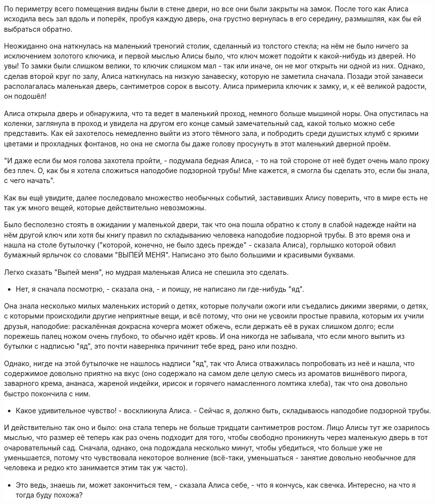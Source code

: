По периметру всего помещения видны были в стене двери, но все они были закрыты на замок. После того как Алиса исходила весь зал вдоль и поперёк, пробуя каждую дверь, она грустно вернулась в его середину, размышляя, как бы ей выбраться обратно.

Неожиданно она наткнулась на маленький треногий столик, сделанный из толстого стекла; на нём не было ничего за исключением золотого ключика, и первой мыслью Алисы было, что ключ может подойти к какой-нибудь из дверей. Но увы! То замки были слишком велики, то ключик слишком мал - так или иначе, он не мог открыть ни одной из них. Однако, сделав второй круг по залу, Алиса наткнулась на низкую занавеску, которую не заметила сначала. Позади этой занавеси располагалась маленькая дверь, сантиметров сорок в высоту. Алиса примерила ключик к замку, и, к её великой радости, он подошёл!

Алиса открыла дверь и обнаружила, что та ведет в маленький проход, немного больше мышиной норы. Она опустилась на коленки, заглянула в проход и увидела на другом его конце самый замечательный сад, какой только можно себе представить. Как ей захотелось немедленно выйти из этого тёмного зала, и побродить среди душистых клумб с яркими цветами и прохладных фонтанов, но она не смогла бы даже голову просунуть в этот маленький дверной проём.

"И даже если бы моя голова захотела пройти, - подумала бедная Алиса, - то на той стороне от неё будет очень мало проку без плеч. О, как бы я хотела сложиться наподобие подзорной трубы! Мне кажется, я смогла бы сделать это, если бы знала, с чего начать".

Как вы ещё увидите, далее последовало множество необычных событий, заставивших Алису поверить, что в мире есть не так уж много вещей, которые действительно невозможны.

Было бесполезно стоять в ожидании у маленькой двери, так что она пошла обратно к столу в слабой надежде найти на нём другой ключ или хотя бы книгу правил по складыванию человека наподобие подзорной трубы. В это время она и нашла на столе бутылочку ("которой, конечно, не было здесь прежде" - сказала Алиса), горлышко которой обвил бумажный ярлычок со словами "ВЫПЕЙ МЕНЯ". Написано это было большими и красивыми буквами.

Легко сказать "Выпей меня", но мудрая маленькая Алиса не спешила это сделать.

- Нет, я сначала посмотрю, - сказала она, - и поищу, не написано ли где-нибудь "яд".

Она знала несколько милых маленьких историй о детях, которые получали ожоги или съедались дикими зверями, о детях, с которыми происходили другие неприятные вещи, и всё потому, что они не усвоили простые правила, которым их учили друзья, наподобие: раскалённая докрасна кочерга может обжечь, если держать её в руках слишком долго; если порежешь палец ножом очень глубоко, то обычно идёт кровь. И она никогда не забывала, что если много выпить из бутылки с надписью "яд", это почти наверняка причинит тебе вред, рано или поздно.

Однако, нигде на этой бутылочке не нашлось надписи "яд", так что Алиса отважилась попробовать из неё и нашла, что содержимое довольно приятно на вкус (оно содержало на самом деле целую смесь из ароматов вишнёвого пирога, заварного крема, ананаса, жареной индейки, ирисок и горячего намасленного ломтика хлеба), так что она довольно быстро покончила с ним.

- Какое удивительное чувство! - воскликнула Алиса. - Сейчас я, должно быть, складываюсь наподобие подзорной трубы.

И действительно так оно и было: она стала теперь не больше тридцати сантиметров ростом. Лицо Алисы тут же озарилось мыслью, что размер её теперь как раз очень подходит для того, чтобы свободно проникнуть через маленькую дверь в тот очаровательный сад. Сначала, однако, она подождала несколько минут, чтобы убедиться, что больше уже не уменьшается, потому что чувствовала некоторое волнение (всё-таки, уменьшаться - занятие довольно необычное для человека и редко кто занимается этим так уж часто).

- Это ведь, знаешь ли, может закончиться тем, - сказала Алиса себе, - что я кончусь, как свечка. Интересно, на что я тогда буду похожа?
